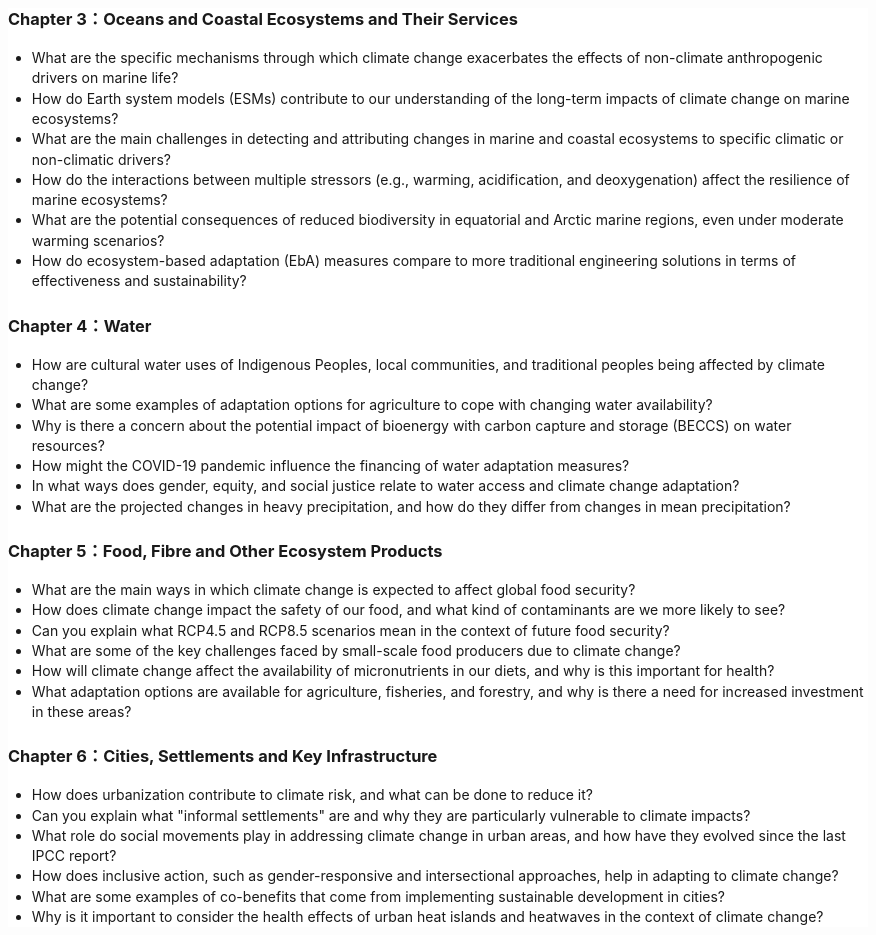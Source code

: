 ### Chapter 3：Oceans and Coastal Ecosystems and Their Services

- What are the specific mechanisms through which climate change exacerbates the effects of non-climate anthropogenic drivers on marine life?
- How do Earth system models (ESMs) contribute to our understanding of the long-term impacts of climate change on marine ecosystems?
- What are the main challenges in detecting and attributing changes in marine and coastal ecosystems to specific climatic or non-climatic drivers?
- How do the interactions between multiple stressors (e.g., warming, acidification, and deoxygenation) affect the resilience of marine ecosystems?
- What are the potential consequences of reduced biodiversity in equatorial and Arctic marine regions, even under moderate warming scenarios?
- How do ecosystem-based adaptation (EbA) measures compare to more traditional engineering solutions in terms of effectiveness and sustainability?

### Chapter 4：Water

- How are cultural water uses of Indigenous Peoples, local communities, and traditional peoples being affected by climate change?
- What are some examples of adaptation options for agriculture to cope with changing water availability?
- Why is there a concern about the potential impact of bioenergy with carbon capture and storage (BECCS) on water resources?
- How might the COVID-19 pandemic influence the financing of water adaptation measures?
- In what ways does gender, equity, and social justice relate to water access and climate change adaptation?
- What are the projected changes in heavy precipitation, and how do they differ from changes in mean precipitation?

### Chapter 5：Food, Fibre and Other Ecosystem Products

- What are the main ways in which climate change is expected to affect global food security?
- How does climate change impact the safety of our food, and what kind of contaminants are we more likely to see?
- Can you explain what RCP4.5 and RCP8.5 scenarios mean in the context of future food security?
- What are some of the key challenges faced by small-scale food producers due to climate change?
- How will climate change affect the availability of micronutrients in our diets, and why is this important for health?
- What adaptation options are available for agriculture, fisheries, and forestry, and why is there a need for increased investment in these areas?

### Chapter 6：Cities, Settlements and Key Infrastructure

- How does urbanization contribute to climate risk, and what can be done to reduce it?
- Can you explain what "informal settlements" are and why they are particularly vulnerable to climate impacts?
- What role do social movements play in addressing climate change in urban areas, and how have they evolved since the last IPCC report?
- How does inclusive action, such as gender-responsive and intersectional approaches, help in adapting to climate change?
- What are some examples of co-benefits that come from implementing sustainable development in cities?
- Why is it important to consider the health effects of urban heat islands and heatwaves in the context of climate change?

